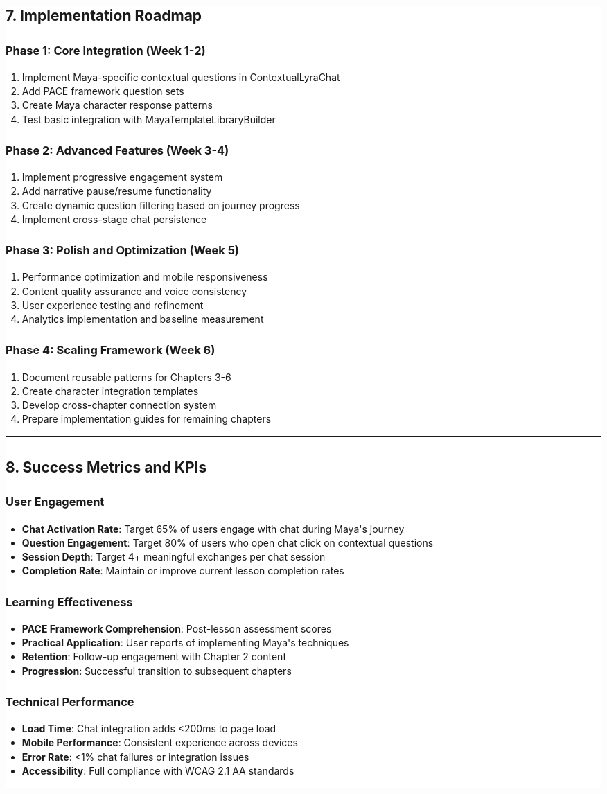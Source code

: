 
## 7. Implementation Roadmap

### Phase 1: Core Integration (Week 1-2)
1. Implement Maya-specific contextual questions in ContextualLyraChat
2. Add PACE framework question sets
3. Create Maya character response patterns
4. Test basic integration with MayaTemplateLibraryBuilder

### Phase 2: Advanced Features (Week 3-4)
1. Implement progressive engagement system
2. Add narrative pause/resume functionality
3. Create dynamic question filtering based on journey progress
4. Implement cross-stage chat persistence

### Phase 3: Polish and Optimization (Week 5)
1. Performance optimization and mobile responsiveness
2. Content quality assurance and voice consistency
3. User experience testing and refinement
4. Analytics implementation and baseline measurement

### Phase 4: Scaling Framework (Week 6)
1. Document reusable patterns for Chapters 3-6
2. Create character integration templates
3. Develop cross-chapter connection system
4. Prepare implementation guides for remaining chapters

---

## 8. Success Metrics and KPIs

### User Engagement
- **Chat Activation Rate**: Target 65% of users engage with chat during Maya's journey
- **Question Engagement**: Target 80% of users who open chat click on contextual questions
- **Session Depth**: Target 4+ meaningful exchanges per chat session
- **Completion Rate**: Maintain or improve current lesson completion rates

### Learning Effectiveness  
- **PACE Framework Comprehension**: Post-lesson assessment scores
- **Practical Application**: User reports of implementing Maya's techniques
- **Retention**: Follow-up engagement with Chapter 2 content
- **Progression**: Successful transition to subsequent chapters

### Technical Performance
- **Load Time**: Chat integration adds <200ms to page load
- **Mobile Performance**: Consistent experience across devices
- **Error Rate**: <1% chat failures or integration issues
- **Accessibility**: Full compliance with WCAG 2.1 AA standards

---